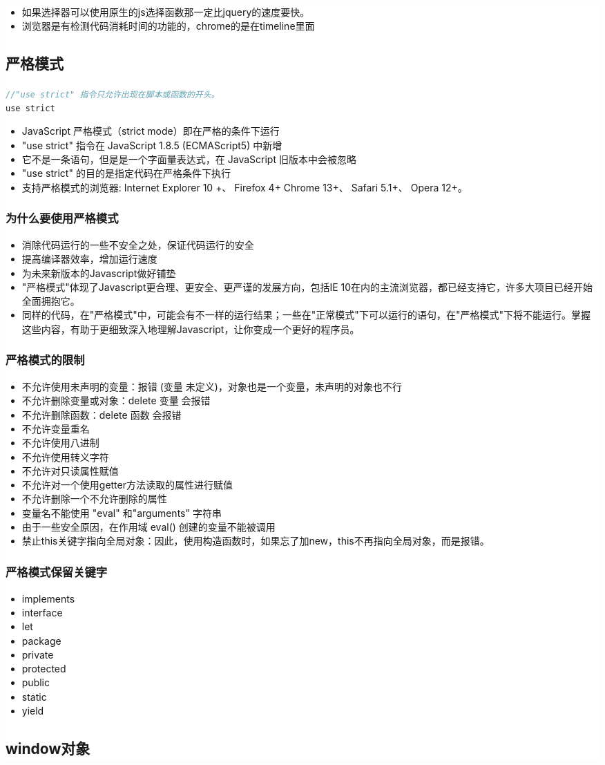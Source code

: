 - 如果选择器可以使用原生的js选择函数那一定比jquery的速度要快。
- 浏览器是有检测代码消耗时间的功能的，chrome的是在timeline里面

## 严格模式

```javascript
//"use strict" 指令只允许出现在脚本或函数的开头。
use strict
```

- JavaScript 严格模式（strict mode）即在严格的条件下运行
- "use strict" 指令在 JavaScript 1.8.5 (ECMAScript5) 中新增
- 它不是一条语句，但是是一个字面量表达式，在 JavaScript 旧版本中会被忽略
- "use strict" 的目的是指定代码在严格条件下执行
- 支持严格模式的浏览器: Internet Explorer 10 +、 Firefox 4+ Chrome 13+、 Safari 5.1+、 Opera 12+。

### 为什么要使用严格模式

- 消除代码运行的一些不安全之处，保证代码运行的安全
- 提高编译器效率，增加运行速度
- 为未来新版本的Javascript做好铺垫
- "严格模式"体现了Javascript更合理、更安全、更严谨的发展方向，包括IE 10在内的主流浏览器，都已经支持它，许多大项目已经开始全面拥抱它。
- 同样的代码，在"严格模式"中，可能会有不一样的运行结果；一些在"正常模式"下可以运行的语句，在"严格模式"下将不能运行。掌握这些内容，有助于更细致深入地理解Javascript，让你变成一个更好的程序员。

### 严格模式的限制

- 不允许使用未声明的变量：报错 (变量 未定义)，对象也是一个变量，未声明的对象也不行
- 不允许删除变量或对象：delete 变量 会报错
- 不允许删除函数：delete 函数 会报错
- 不允许变量重名
- 不允许使用八进制
- 不允许使用转义字符
- 不允许对只读属性赋值
- 不允许对一个使用getter方法读取的属性进行赋值
- 不允许删除一个不允许删除的属性
- 变量名不能使用 "eval" 和"arguments" 字符串
- 由于一些安全原因，在作用域 eval() 创建的变量不能被调用
- 禁止this关键字指向全局对象：因此，使用构造函数时，如果忘了加new，this不再指向全局对象，而是报错。

### 严格模式保留关键字

  - implements
  - interface
  - let
  - package
  - private
  - protected
  - public
  - static
  - yield

## window对象
